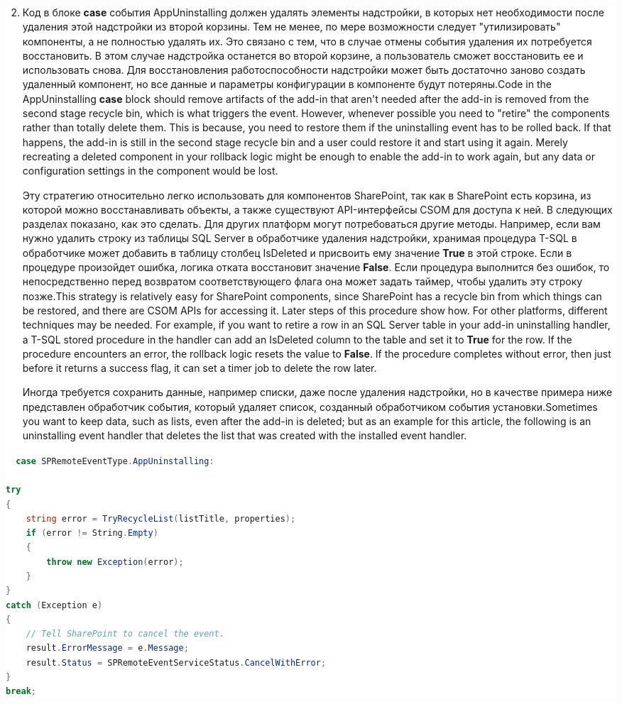  
2. <span data-ttu-id="2e22c-p121">Код в блоке **case** события AppUninstalling должен удалять элементы надстройки, в которых нет необходимости после удаления этой надстройки из второй корзины. Тем не менее, по мере возможности следует "утилизировать" компоненты, а не полностью удалять их. Это связано с тем, что в случае отмены события удаления их потребуется восстановить. В этом случае надстройка останется во второй корзине, а пользователь сможет восстановить ее и использовать снова. Для восстановления работоспособности надстройки может быть достаточно заново создать удаленный компонент, но все данные и параметры конфигурации в компоненте будут потеряны.</span><span class="sxs-lookup"><span data-stu-id="2e22c-p121">Code in the AppUninstalling  **case** block should remove artifacts of the add-in that aren't needed after the add-in is removed from the second stage recycle bin, which is what triggers the event. However, whenever possible you need to "retire" the components rather than totally delete them. This is because, you need to restore them if the uninstalling event has to be rolled back. If that happens, the add-in is still in the second stage recycle bin and a user could restore it and start using it again. Merely recreating a deleted component in your rollback logic might be enough to enable the add-in to work again, but any data or configuration settings in the component would be lost.</span></span>
    
    <span data-ttu-id="2e22c-p122">Эту стратегию относительно легко использовать для компонентов SharePoint, так как в SharePoint есть корзина, из которой можно восстанавливать объекты, а также существуют API-интерфейсы CSOM для доступа к ней. В следующих разделах показано, как это сделать. Для других платформ могут потребоваться другие методы. Например, если вам нужно удалить строку из таблицы SQL Server в обработчике удаления надстройки, хранимая процедура T-SQL в обработчике может добавить в таблицу столбец IsDeleted и присвоить ему значение **True** в этой строке. Если в процедуре произойдет ошибка, логика отката восстановит значение **False**. Если процедура выполнится без ошибок, то непосредственно перед возвратом соответствующего флага она может задать таймер, чтобы удалить эту строку позже.</span><span class="sxs-lookup"><span data-stu-id="2e22c-p122">This strategy is relatively easy for SharePoint components, since SharePoint has a recycle bin from which things can be restored, and there are CSOM APIs for accessing it. Later steps of this procedure show how. For other platforms, different techniques may be needed. For example, if you want to retire a row in an SQL Server table in your add-in uninstalling handler, a T-SQL stored procedure in the handler can add an IsDeleted column to the table and set it to  **True** for the row. If the procedure encounters an error, the rollback logic resets the value to **False**. If the procedure completes without error, then just before it returns a success flag, it can set a timer job to delete the row later.</span></span>
    
    <span data-ttu-id="2e22c-195">Иногда требуется сохранить данные, например списки, даже после удаления надстройки, но в качестве примера ниже представлен обработчик события, который удаляет список, созданный обработчиком события установки.</span><span class="sxs-lookup"><span data-stu-id="2e22c-195">Sometimes you want to keep data, such as lists, even after the add-in is deleted; but as an example for this article, the following is an uninstalling event handler that deletes the list that was created with the installed event handler.</span></span>
    


```C#
  case SPRemoteEventType.AppUninstalling:

try
{
    string error = TryRecycleList(listTitle, properties);
    if (error != String.Empty)
    {
        throw new Exception(error);
    }
}
catch (Exception e)
{
    // Tell SharePoint to cancel the event.
    result.ErrorMessage = e.Message;
    result.Status = SPRemoteEventServiceStatus.CancelWithError;
}
break;
```
